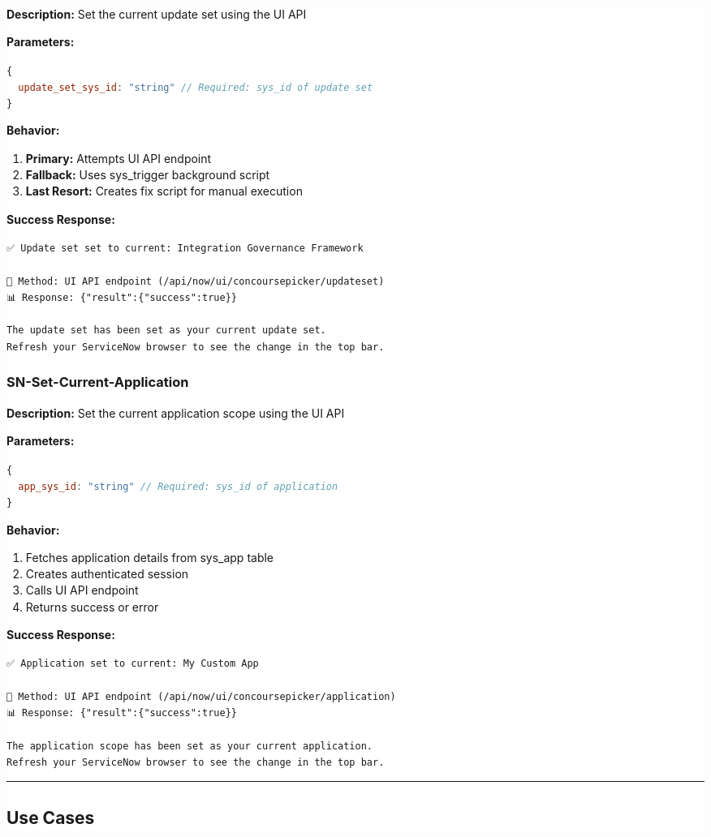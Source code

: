 **Description:** Set the current update set using the UI API

**Parameters:**
```javascript
{
  update_set_sys_id: "string" // Required: sys_id of update set
}
```

**Behavior:**
1. **Primary:** Attempts UI API endpoint
2. **Fallback:** Uses sys_trigger background script
3. **Last Resort:** Creates fix script for manual execution

**Success Response:**
```
✅ Update set set to current: Integration Governance Framework

🔧 Method: UI API endpoint (/api/now/ui/concoursepicker/updateset)
📊 Response: {"result":{"success":true}}

The update set has been set as your current update set.
Refresh your ServiceNow browser to see the change in the top bar.
```

### SN-Set-Current-Application

**Description:** Set the current application scope using the UI API

**Parameters:**
```javascript
{
  app_sys_id: "string" // Required: sys_id of application
}
```

**Behavior:**
1. Fetches application details from sys_app table
2. Creates authenticated session
3. Calls UI API endpoint
4. Returns success or error

**Success Response:**
```
✅ Application set to current: My Custom App

🔧 Method: UI API endpoint (/api/now/ui/concoursepicker/application)
📊 Response: {"result":{"success":true}}

The application scope has been set as your current application.
Refresh your ServiceNow browser to see the change in the top bar.
```

---

## Use Cases
